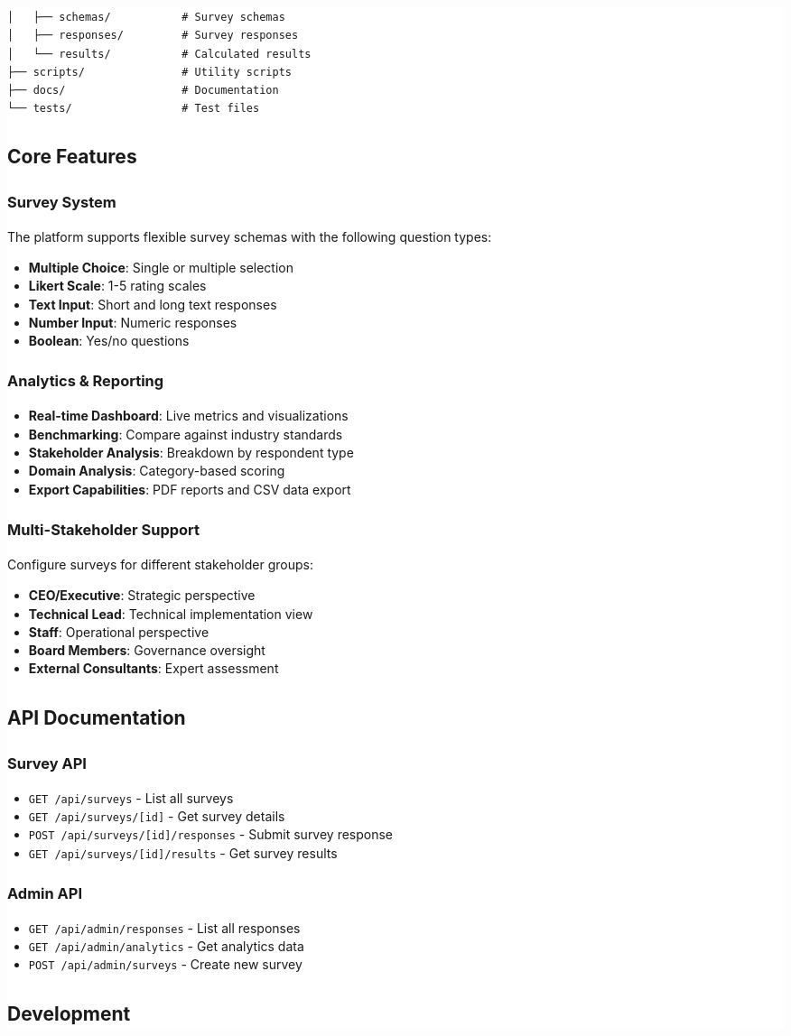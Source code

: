 ```
│   ├── schemas/           # Survey schemas
│   ├── responses/         # Survey responses
│   └── results/           # Calculated results
├── scripts/               # Utility scripts
├── docs/                  # Documentation
└── tests/                 # Test files
```

## Core Features

### Survey System

The platform supports flexible survey schemas with the following question types:
- **Multiple Choice**: Single or multiple selection
- **Likert Scale**: 1-5 rating scales
- **Text Input**: Short and long text responses
- **Number Input**: Numeric responses
- **Boolean**: Yes/no questions

### Analytics & Reporting

- **Real-time Dashboard**: Live metrics and visualizations
- **Benchmarking**: Compare against industry standards
- **Stakeholder Analysis**: Breakdown by respondent type
- **Domain Analysis**: Category-based scoring
- **Export Capabilities**: PDF reports and CSV data export

### Multi-Stakeholder Support

Configure surveys for different stakeholder groups:
- **CEO/Executive**: Strategic perspective
- **Technical Lead**: Technical implementation view
- **Staff**: Operational perspective
- **Board Members**: Governance oversight
- **External Consultants**: Expert assessment

## API Documentation

### Survey API
- `GET /api/surveys` - List all surveys
- `GET /api/surveys/[id]` - Get survey details
- `POST /api/surveys/[id]/responses` - Submit survey response
- `GET /api/surveys/[id]/results` - Get survey results

### Admin API
- `GET /api/admin/responses` - List all responses
- `GET /api/admin/analytics` - Get analytics data
- `POST /api/admin/surveys` - Create new survey

## Development
